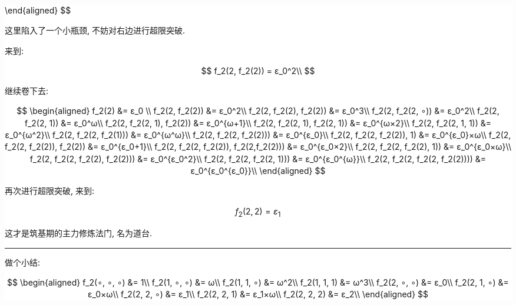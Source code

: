 \end{aligned}
$$

这里陷入了一个小瓶颈, 不妨对右边进行超限突破.

来到:

$$
f_2(2, f_2(2)) = ε_0^2\\
$$

继续卷下去:

$$
\begin{aligned}
f_2(2) &= ε_0 \\
f_2(2, f_2(2)) &= ε_0^2\\
f_2(2, f_2(2), f_2(2)) &= ε_0^3\\
f_2(2, f_2(2, ∘)) &= ε_0^2\\
f_2(2, f_2(2, 1)) &= ε_0^ω\\
f_2(2, f_2(2, 1), f_2(2)) &= ε_0^{ω+1}\\
f_2(2, f_2(2, 1), f_2(2, 1)) &= ε_0^{ω×2}\\
f_2(2, f_2(2, 1, 1)) &= ε_0^{ω^2}\\
f_2(2, f_2(2, f_2(1))) &= ε_0^{ω^ω}\\
f_2(2, f_2(2, f_2(2))) &= ε_0^{ε_0}\\
f_2(2, f_2(2, f_2(2)), 1) &= ε_0^{ε_0}×ω\\
f_2(2, f_2(2, f_2(2)), f_2(2)) &= ε_0^{ε_0+1}\\
f_2(2, f_2(2, f_2(2)), f_2(2,f_2(2))) &= ε_0^{ε_0×2}\\
f_2(2, f_2(2, f_2(2), 1)) &= ε_0^{ε_0×ω}\\
f_2(2, f_2(2, f_2(2), f_2(2))) &= ε_0^{ε_0^2}\\
f_2(2, f_2(2, f_2(2, 1))) &= ε_0^{ε_0^{ω}}\\
f_2(2, f_2(2, f_2(2, f_2(2)))) &= ε_0^{ε_0^{ε_0}}\\
\end{aligned}
$$

再次进行超限突破, 来到:

$$
f_2(2,2) = ε_1
$$

这才是筑基期的主力修炼法门, 名为道台.

---

做个小结:

$$
\begin{aligned}
f_2(∘, ∘, ∘) &= 1\\
f_2(1, ∘, ∘) &= ω\\
f_2(1, 1, ∘) &= ω^2\\
f_2(1, 1, 1) &= ω^3\\
f_2(2, ∘, ∘) &= ε_0\\
f_2(2, 1, ∘) &= ε_0×ω\\
f_2(2, 2, ∘) &= ε_1\\
f_2(2, 2, 1) &= ε_1×ω\\
f_2(2, 2, 2) &= ε_2\\
\end{aligned}
$$
